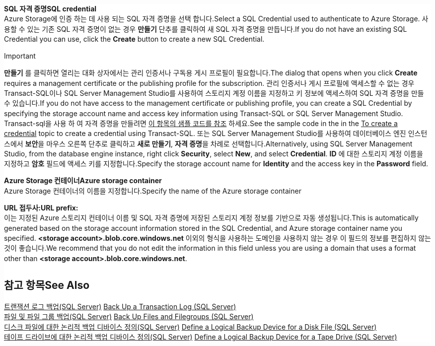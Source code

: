  <span data-ttu-id="4a055-186">**SQL 자격 증명**</span><span class="sxs-lookup"><span data-stu-id="4a055-186">**SQL credential**</span></span>  
 <span data-ttu-id="4a055-187">Azure Storage에 인증 하는 데 사용 되는 SQL 자격 증명을 선택 합니다.</span><span class="sxs-lookup"><span data-stu-id="4a055-187">Select a SQL Credential used to authenticate to  Azure Storage.</span></span> <span data-ttu-id="4a055-188">사용할 수 있는 기존 SQL 자격 증명이 없는 경우 **만들기** 단추를 클릭하여 새 SQL 자격 증명을 만듭니다.</span><span class="sxs-lookup"><span data-stu-id="4a055-188">If you do not have an existing SQL Credential you can use, click the **Create** button to create a new SQL Credential.</span></span>  
  
> [!IMPORTANT]  
>  <span data-ttu-id="4a055-189">**만들기** 를 클릭하면 열리는 대화 상자에서는 관리 인증서나 구독용 게시 프로필이 필요합니다.</span><span class="sxs-lookup"><span data-stu-id="4a055-189">The dialog that opens when you click **Create** requires a management certificate or the publishing profile for the subscription.</span></span> <span data-ttu-id="4a055-190">관리 인증서나 게시 프로필에 액세스할 수 없는 경우 Transact-SQL이나 SQL Server Management Studio를 사용하여 스토리지 계정 이름을 지정하고 키 정보에 액세스하여 SQL 자격 증명을 만들 수 있습니다.</span><span class="sxs-lookup"><span data-stu-id="4a055-190">If you do not have access to the management certificate or publishing profile, you can create a SQL Credential by specifying the storage account name and access key information using Transact-SQL or SQL Server Management Studio.</span></span> <span data-ttu-id="4a055-191">Transact-sql을 사용 하 여 자격 증명을 만들려면 [이 항목의 샘플 코드를 참조](../security/authentication-access/create-a-credential.md#Credential) 하세요.</span><span class="sxs-lookup"><span data-stu-id="4a055-191">See the sample code in the in the [To create a credential](../security/authentication-access/create-a-credential.md#Credential) topic to create a credential using Transact-SQL.</span></span> <span data-ttu-id="4a055-192">또는 SQL Server Management Studio를 사용하여 데이터베이스 엔진 인스턴스에서 **보안**을 마우스 오른쪽 단추로 클릭하고 **새로 만들기**, **자격 증명**을 차례로 선택합니다.</span><span class="sxs-lookup"><span data-stu-id="4a055-192">Alternatively, using SQL Server Management Studio, from the database engine instance, right click **Security**, select **New**, and select **Credential**.</span></span> <span data-ttu-id="4a055-193">**ID** 에 대한 스토리지 계정 이름을 지정하고 **암호** 필드에 액세스 키를 지정합니다.</span><span class="sxs-lookup"><span data-stu-id="4a055-193">Specify the storage account name for **Identity** and the access key in the **Password** field.</span></span>  
  
 <span data-ttu-id="4a055-194">**Azure Storage 컨테이너**</span><span class="sxs-lookup"><span data-stu-id="4a055-194">**Azure storage container**</span></span>  
 <span data-ttu-id="4a055-195">Azure Storage 컨테이너의 이름을 지정합니다.</span><span class="sxs-lookup"><span data-stu-id="4a055-195">Specify the name of the Azure storage container</span></span>  
  
 <span data-ttu-id="4a055-196">**URL 접두사:**</span><span class="sxs-lookup"><span data-stu-id="4a055-196">**URL prefix:**</span></span>  
 <span data-ttu-id="4a055-197">이는 지정된 Azure 스토리지 컨테이너 이름 및 SQL 자격 증명에 저장된 스토리지 계정 정보를 기반으로 자동 생성됩니다.</span><span class="sxs-lookup"><span data-stu-id="4a055-197">This is automatically generated based on the storage account information stored in the SQL Credential, and Azure storage container name you specified.</span></span> <span data-ttu-id="4a055-198">**\<storage account>.blob.core.windows.net** 이외의 형식을 사용하는 도메인을 사용하지 않는 경우 이 필드의 정보를 편집하지 않는 것이 좋습니다.</span><span class="sxs-lookup"><span data-stu-id="4a055-198">We recommend that you do not edit the information in this field unless you are using a domain that uses a format other than **\<storage account>.blob.core.windows.net**.</span></span>  
  
## <a name="see-also"></a><span data-ttu-id="4a055-199">참고 항목</span><span class="sxs-lookup"><span data-stu-id="4a055-199">See Also</span></span>  
 <span data-ttu-id="4a055-200">[트랜잭션 로그 백업&#40;SQL Server&#41;](back-up-a-transaction-log-sql-server.md) </span><span class="sxs-lookup"><span data-stu-id="4a055-200">[Back Up a Transaction Log &#40;SQL Server&#41;](back-up-a-transaction-log-sql-server.md) </span></span>  
 <span data-ttu-id="4a055-201">[파일 및 파일 그룹 백업&#40;SQL Server&#41;](back-up-files-and-filegroups-sql-server.md) </span><span class="sxs-lookup"><span data-stu-id="4a055-201">[Back Up Files and Filegroups &#40;SQL Server&#41;](back-up-files-and-filegroups-sql-server.md) </span></span>  
 <span data-ttu-id="4a055-202">[디스크 파일에 대한 논리적 백업 디바이스 정의&#40;SQL Server&#41;](define-a-logical-backup-device-for-a-disk-file-sql-server.md) </span><span class="sxs-lookup"><span data-stu-id="4a055-202">[Define a Logical Backup Device for a Disk File &#40;SQL Server&#41;](define-a-logical-backup-device-for-a-disk-file-sql-server.md) </span></span>  
 <span data-ttu-id="4a055-203">[테이프 드라이브에 대한 논리적 백업 디바이스 정의&#40;SQL Server&#41;](define-a-logical-backup-device-for-a-tape-drive-sql-server.md) </span><span class="sxs-lookup"><span data-stu-id="4a055-203">[Define a Logical Backup Device for a Tape Drive &#40;SQL Server&#41;](define-a-logical-backup-device-for-a-tape-drive-sql-server.md) </span></span>  